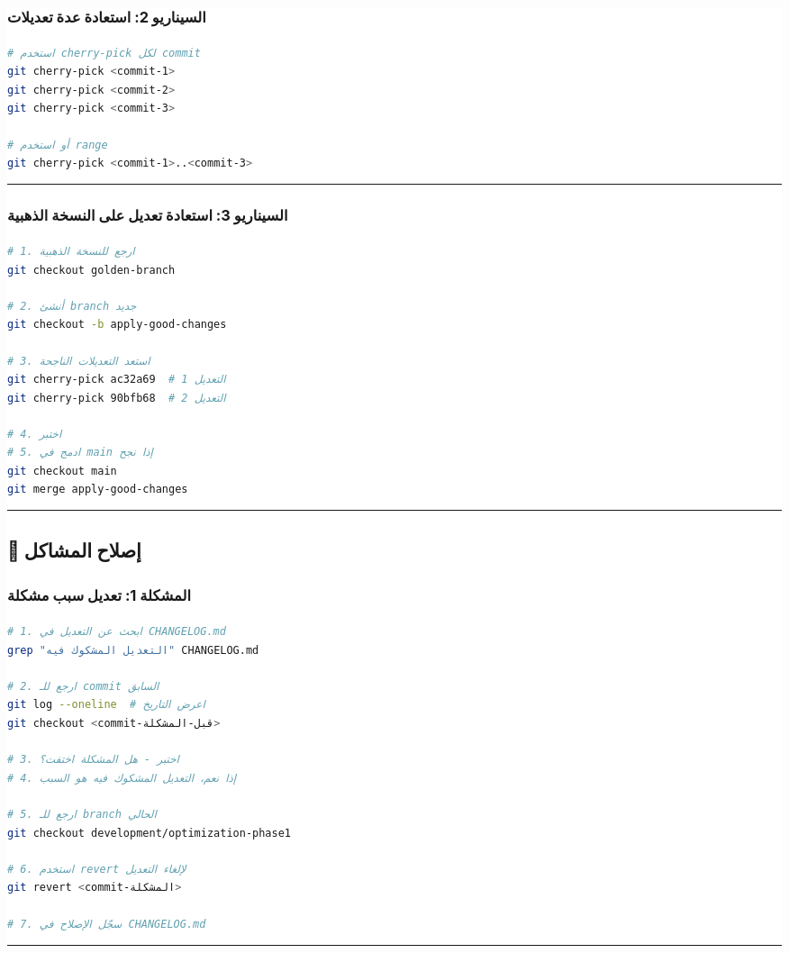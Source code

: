 
### السيناريو 2: استعادة عدة تعديلات

```bash
# استخدم cherry-pick لكل commit
git cherry-pick <commit-1>
git cherry-pick <commit-2>
git cherry-pick <commit-3>

# أو استخدم range
git cherry-pick <commit-1>..<commit-3>
```

---

### السيناريو 3: استعادة تعديل على النسخة الذهبية

```bash
# 1. ارجع للنسخة الذهبية
git checkout golden-branch

# 2. أنشئ branch جديد
git checkout -b apply-good-changes

# 3. استعد التعديلات الناجحة
git cherry-pick ac32a69  # التعديل 1
git cherry-pick 90bfb68  # التعديل 2

# 4. اختبر
# 5. ادمج في main إذا نجح
git checkout main
git merge apply-good-changes
```

---

## 🐛 إصلاح المشاكل

### المشكلة 1: تعديل سبب مشكلة

```bash
# 1. ابحث عن التعديل في CHANGELOG.md
grep "التعديل المشكوك فيه" CHANGELOG.md

# 2. ارجع للـ commit السابق
git log --oneline  # اعرض التاريخ
git checkout <commit-قبل-المشكلة>

# 3. اختبر - هل المشكلة اختفت؟
# 4. إذا نعم، التعديل المشكوك فيه هو السبب

# 5. ارجع للـ branch الحالي
git checkout development/optimization-phase1

# 6. استخدم revert لإلغاء التعديل
git revert <commit-المشكلة>

# 7. سجّل الإصلاح في CHANGELOG.md
```

---